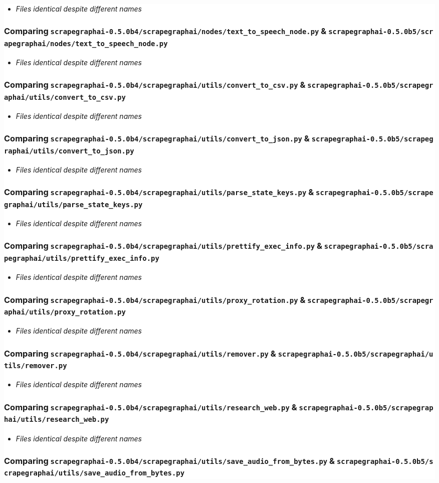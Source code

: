  * *Files identical despite different names*

### Comparing `scrapegraphai-0.5.0b4/scrapegraphai/nodes/text_to_speech_node.py` & `scrapegraphai-0.5.0b5/scrapegraphai/nodes/text_to_speech_node.py`

 * *Files identical despite different names*

### Comparing `scrapegraphai-0.5.0b4/scrapegraphai/utils/convert_to_csv.py` & `scrapegraphai-0.5.0b5/scrapegraphai/utils/convert_to_csv.py`

 * *Files identical despite different names*

### Comparing `scrapegraphai-0.5.0b4/scrapegraphai/utils/convert_to_json.py` & `scrapegraphai-0.5.0b5/scrapegraphai/utils/convert_to_json.py`

 * *Files identical despite different names*

### Comparing `scrapegraphai-0.5.0b4/scrapegraphai/utils/parse_state_keys.py` & `scrapegraphai-0.5.0b5/scrapegraphai/utils/parse_state_keys.py`

 * *Files identical despite different names*

### Comparing `scrapegraphai-0.5.0b4/scrapegraphai/utils/prettify_exec_info.py` & `scrapegraphai-0.5.0b5/scrapegraphai/utils/prettify_exec_info.py`

 * *Files identical despite different names*

### Comparing `scrapegraphai-0.5.0b4/scrapegraphai/utils/proxy_rotation.py` & `scrapegraphai-0.5.0b5/scrapegraphai/utils/proxy_rotation.py`

 * *Files identical despite different names*

### Comparing `scrapegraphai-0.5.0b4/scrapegraphai/utils/remover.py` & `scrapegraphai-0.5.0b5/scrapegraphai/utils/remover.py`

 * *Files identical despite different names*

### Comparing `scrapegraphai-0.5.0b4/scrapegraphai/utils/research_web.py` & `scrapegraphai-0.5.0b5/scrapegraphai/utils/research_web.py`

 * *Files identical despite different names*

### Comparing `scrapegraphai-0.5.0b4/scrapegraphai/utils/save_audio_from_bytes.py` & `scrapegraphai-0.5.0b5/scrapegraphai/utils/save_audio_from_bytes.py`
